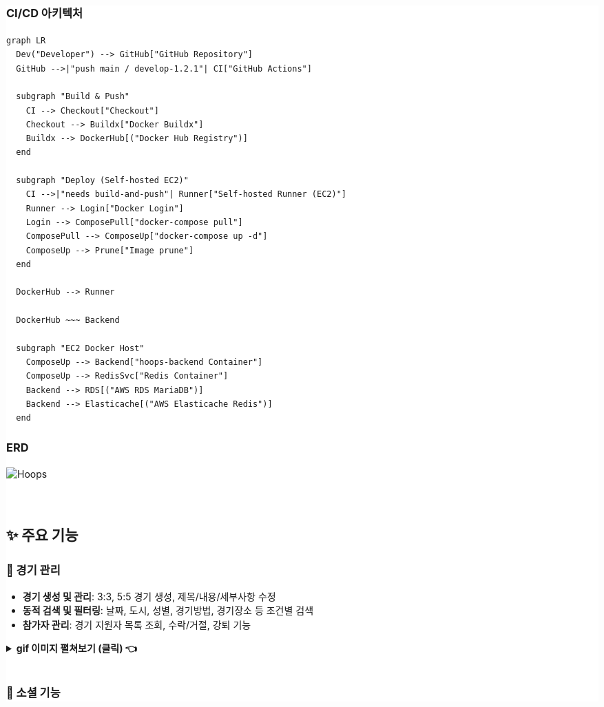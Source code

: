 ### CI/CD 아키텍처

```mermaid
graph LR
  Dev("Developer") --> GitHub["GitHub Repository"]
  GitHub -->|"push main / develop-1.2.1"| CI["GitHub Actions"]
  
  subgraph "Build & Push"
    CI --> Checkout["Checkout"]
    Checkout --> Buildx["Docker Buildx"]
    Buildx --> DockerHub[("Docker Hub Registry")]
  end
  
  subgraph "Deploy (Self-hosted EC2)"
    CI -->|"needs build-and-push"| Runner["Self-hosted Runner (EC2)"]
    Runner --> Login["Docker Login"]
    Login --> ComposePull["docker-compose pull"]
    ComposePull --> ComposeUp["docker-compose up -d"]
    ComposeUp --> Prune["Image prune"]
  end
  
  DockerHub --> Runner
  
  DockerHub ~~~ Backend

  subgraph "EC2 Docker Host"
    ComposeUp --> Backend["hoops-backend Container"]
    ComposeUp --> RedisSvc["Redis Container"]
    Backend --> RDS[("AWS RDS MariaDB")] 
    Backend --> Elasticache[("AWS Elasticache Redis")] 
  end
```

### ERD

![Hoops](https://github.com/hoops-project/backend/assets/109747270/e2d5ec52-451d-461f-abc9-8bf380820975)

<br>

## ✨ 주요 기능

### 🏀 경기 관리

- **경기 생성 및 관리**: 3:3, 5:5 경기 생성, 제목/내용/세부사항 수정
- **동적 검색 및 필터링**: 날짜, 도시, 성별, 경기방법, 경기장소 등 조건별 검색
- **참가자 관리**: 경기 지원자 목록 조회, 수락/거절, 강퇴 기능
<details><summary><b> gif 이미지 펼쳐보기 (클릭)  👈 </b></summary></details>
<br>  

### 👥 소셜 기능
